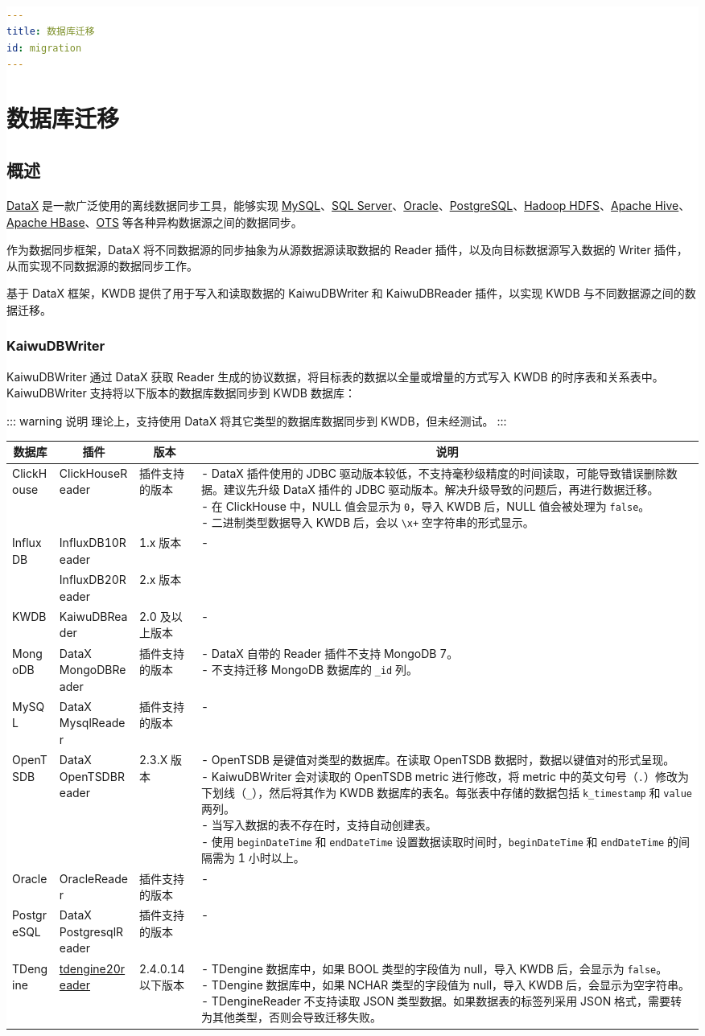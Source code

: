 ```yaml
---
title: 数据库迁移
id: migration
---
```


# 数据库迁移

## 概述

[DataX](https://github.com/alibaba/DataX) 是一款广泛使用的离线数据同步工具，能够实现 [MySQL](https://www.mysql.com/)、[SQL Server](https://www.microsoft.com/zh-cn/sql-server/)、[Oracle](https://www.oracle.com/)、[PostgreSQL](https://www.postgresql.org/)、[Hadoop HDFS](https://hadoop.apache.org/)、[Apache Hive](https://hive.apache.org/)、[Apache HBase](https://hbase.apache.org/)、[OTS](https://www.aliyun.com/product/ots) 等各种异构数据源之间的数据同步。

作为数据同步框架，DataX 将不同数据源的同步抽象为从源数据源读取数据的 Reader 插件，以及向目标数据源写入数据的 Writer 插件，从而实现不同数据源的数据同步工作。

基于 DataX 框架，KWDB 提供了用于写入和读取数据的 KaiwuDBWriter 和 KaiwuDBReader 插件，以实现 KWDB 与不同数据源之间的数据迁移。

### KaiwuDBWriter

KaiwuDBWriter 通过 DataX 获取 Reader 生成的协议数据，将目标表的数据以全量或增量的方式写入 KWDB 的时序表和关系表中。KaiwuDBWriter 支持将以下版本的数据库数据同步到 KWDB 数据库：

::: warning 说明
理论上，支持使用 DataX 将其它类型的数据库数据同步到 KWDB，但未经测试。
:::

| 数据库     | 插件                                                                               | 版本                  | 说明                                                                                                                                                                                                                                                                                                                              |
| ---------- | ---------------------------------------------------------------------------------- | --------------------- | --------------------------------------------------------------------------------------------------------------------------------------------------------------------------------------------------------------------------------------------------------------------------------------------------------------------------------- |
| ClickHouse | ClickHouseReader                                                                   | 插件支持的版本        | - DataX 插件使用的 JDBC 驱动版本较低，不支持毫秒级精度的时间读取，可能导致错误删除数据。建议先升级 DataX 插件的 JDBC 驱动版本。解决升级导致的问题后，再进行数据迁移。<br> - 在 ClickHouse 中，NULL 值会显示为 `0`，导入 KWDB 后，NULL 值会被处理为 `false`。<br> - 二进制类型数据导入 KWDB 后，会以 `\x+` 空字符串的形式显示。                 |
| InfluxDB   | InfluxDB10Reader                                                                   | 1.x 版本              | -                                                                                                                                                                                                                                                                                                                                 |
|            | InfluxDB20Reader                                                                   | 2.x 版本              |                                                                                                                                                                                                                                                                                                                                   |
| KWDB    | KaiwuDBReader                                                                      | 2.0 及以上版本      | -                                                                                                                                                                                                                                                                                                                                 |
| MongoDB    | DataX MongoDBReader                                                                | 插件支持的版本        | - DataX 自带的 Reader 插件不支持 MongoDB 7。 <br>- 不支持迁移 MongoDB 数据库的 `_id` 列。                                                                                                                                                                                                                                         |
| MySQL      | DataX MysqlReader                                                                  | 插件支持的版本        | -                                                                                                                                                                                                                                                                                                                                 |
| OpenTSDB   | DataX OpenTSDBReader                                                               | 2.3.X 版本            | - OpenTSDB 是键值对类型的数据库。在读取 OpenTSDB 数据时，数据以键值对的形式呈现。<br>- KaiwuDBWriter 会对读取的 OpenTSDB metric 进行修改，将 metric 中的英文句号（`.`）修改为下划线（`_`），然后将其作为 KWDB 数据库的表名。每张表中存储的数据包括 `k_timestamp` 和 `value` 两列。<br >- 当写入数据的表不存在时，支持自动创建表。<br>- 使用 `beginDateTime` 和 `endDateTime` 设置数据读取时间时，`beginDateTime` 和 `endDateTime` 的间隔需为 1 小时以上。 |
| Oracle     | OracleReader                                                                       | 插件支持的版本        | -                                                                                                                                                                                                                                                                                                                                  |
| PostgreSQL | DataX PostgresqlReader                                                             | 插件支持的版本        | -                                                                                                                                                                                                                                                                                                                                 |
| TDengine   | [tdengine20reader](https://github.com/taosdata/DataX/tree/master/tdengine20reader) | 2.4.0.14 以下版本     | - TDengine 数据库中，如果 BOOL 类型的字段值为 null，导入 KWDB 后，会显示为 `false`。<br> - TDengine 数据库中，如果 NCHAR 类型的字段值为 null，导入 KWDB 后，会显示为空字符串。<br>- TDengineReader 不支持读取 JSON 类型数据。如果数据表的标签列采用 JSON 格式，需要转为其他类型，否则会导致迁移失败。                                  |